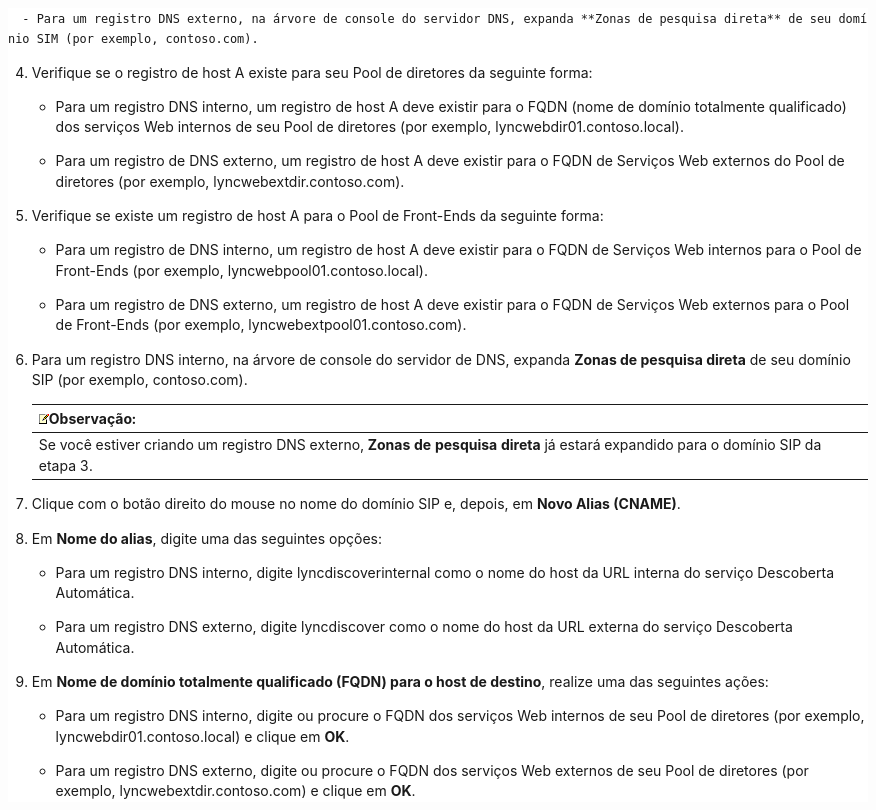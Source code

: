       - Para um registro DNS externo, na árvore de console do servidor DNS, expanda **Zonas de pesquisa direta** de seu domínio SIM (por exemplo, contoso.com).

4.  Verifique se o registro de host A existe para seu Pool de diretores da seguinte forma:
    
      - Para um registro DNS interno, um registro de host A deve existir para o FQDN (nome de domínio totalmente qualificado) dos serviços Web internos de seu Pool de diretores (por exemplo, lyncwebdir01.contoso.local).
    
      - Para um registro de DNS externo, um registro de host A deve existir para o FQDN de Serviços Web externos do Pool de diretores (por exemplo, lyncwebextdir.contoso.com).

5.  Verifique se existe um registro de host A para o Pool de Front-Ends da seguinte forma:
    
      - Para um registro de DNS interno, um registro de host A deve existir para o FQDN de Serviços Web internos para o Pool de Front-Ends (por exemplo, lyncwebpool01.contoso.local).
    
      - Para um registro de DNS externo, um registro de host A deve existir para o FQDN de Serviços Web externos para o Pool de Front-Ends (por exemplo, lyncwebextpool01.contoso.com).

6.  Para um registro DNS interno, na árvore de console do servidor de DNS, expanda **Zonas de pesquisa direta** de seu domínio SIP (por exemplo, contoso.com).
    
    <table>
    <thead>
    <tr class="header">
    <th><img src="images/Gg425756.note(OCS.15).gif" title="note" alt="note" />Observação:</th>
    </tr>
    </thead>
    <tbody>
    <tr class="odd">
    <td>Se você estiver criando um registro DNS externo, <strong>Zonas de pesquisa direta</strong> já estará expandido para o domínio SIP da etapa 3.</td>
    </tr>
    </tbody>
    </table>


7.  Clique com o botão direito do mouse no nome do domínio SIP e, depois, em **Novo Alias (CNAME)**.

8.  Em **Nome do alias**, digite uma das seguintes opções:
    
      - Para um registro DNS interno, digite lyncdiscoverinternal como o nome do host da URL interna do serviço Descoberta Automática.
    
      - Para um registro DNS externo, digite lyncdiscover como o nome do host da URL externa do serviço Descoberta Automática.

9.  Em **Nome de domínio totalmente qualificado (FQDN) para o host de destino**, realize uma das seguintes ações:
    
      - Para um registro DNS interno, digite ou procure o FQDN dos serviços Web internos de seu Pool de diretores (por exemplo, lyncwebdir01.contoso.local) e clique em **OK**.
    
      - Para um registro DNS externo, digite ou procure o FQDN dos serviços Web externos de seu Pool de diretores (por exemplo, lyncwebextdir.contoso.com) e clique em **OK**.
    